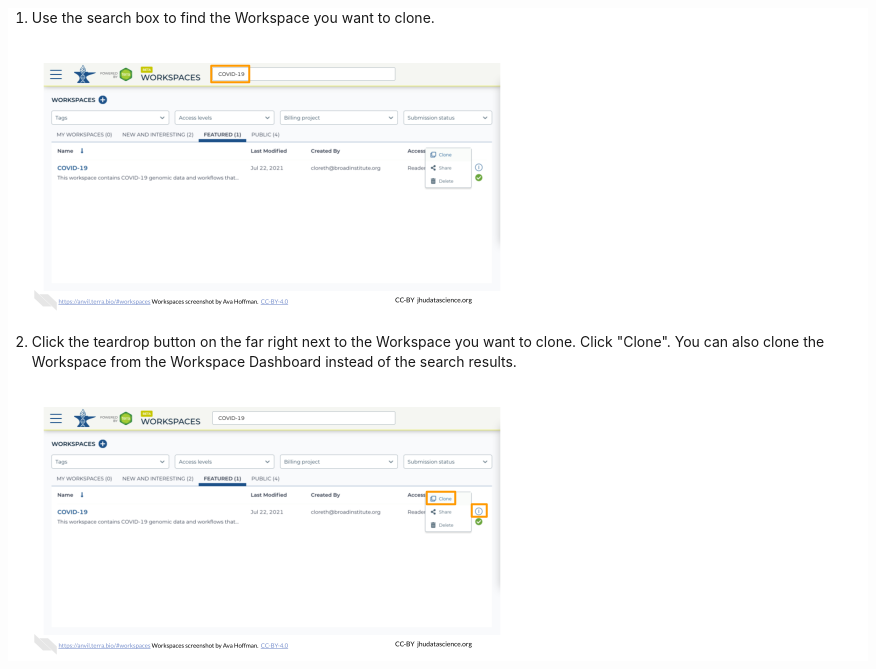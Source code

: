 1. Use the search box to find the Workspace you want to clone.

    <img src="05-workspaces_files/figure-html//1JvfOluHe543cUCyyH3zz0ew-1J1QjhdYGZufW9NrC_M_g117abafa453_0_288.png" title="Screenshot of Terra &quot;My Workspaces&quot; menu. The search bar is highlighted and the user has typed in the term &quot;COVID-19&quot;. A Workspace related to COVID-19 appears in the results." alt="Screenshot of Terra &quot;My Workspaces&quot; menu. The search bar is highlighted and the user has typed in the term &quot;COVID-19&quot;. A Workspace related to COVID-19 appears in the results." width="480" />
    
1. Click the teardrop button on the far right next to the Workspace you want to clone. Click "Clone". You can also clone the Workspace from the Workspace Dashboard instead of the search results.

    <img src="05-workspaces_files/figure-html//1JvfOluHe543cUCyyH3zz0ew-1J1QjhdYGZufW9NrC_M_g117abafa453_0_432.png" title="Screenshot of Terra &quot;My Workspaces&quot; menu with the Workspace that we want to clone. The teardrop button has been clicked to bring up the options. The &quot;Clone&quot; option from the list is highlighted." alt="Screenshot of Terra &quot;My Workspaces&quot; menu with the Workspace that we want to clone. The teardrop button has been clicked to bring up the options. The &quot;Clone&quot; option from the list is highlighted." width="480" />